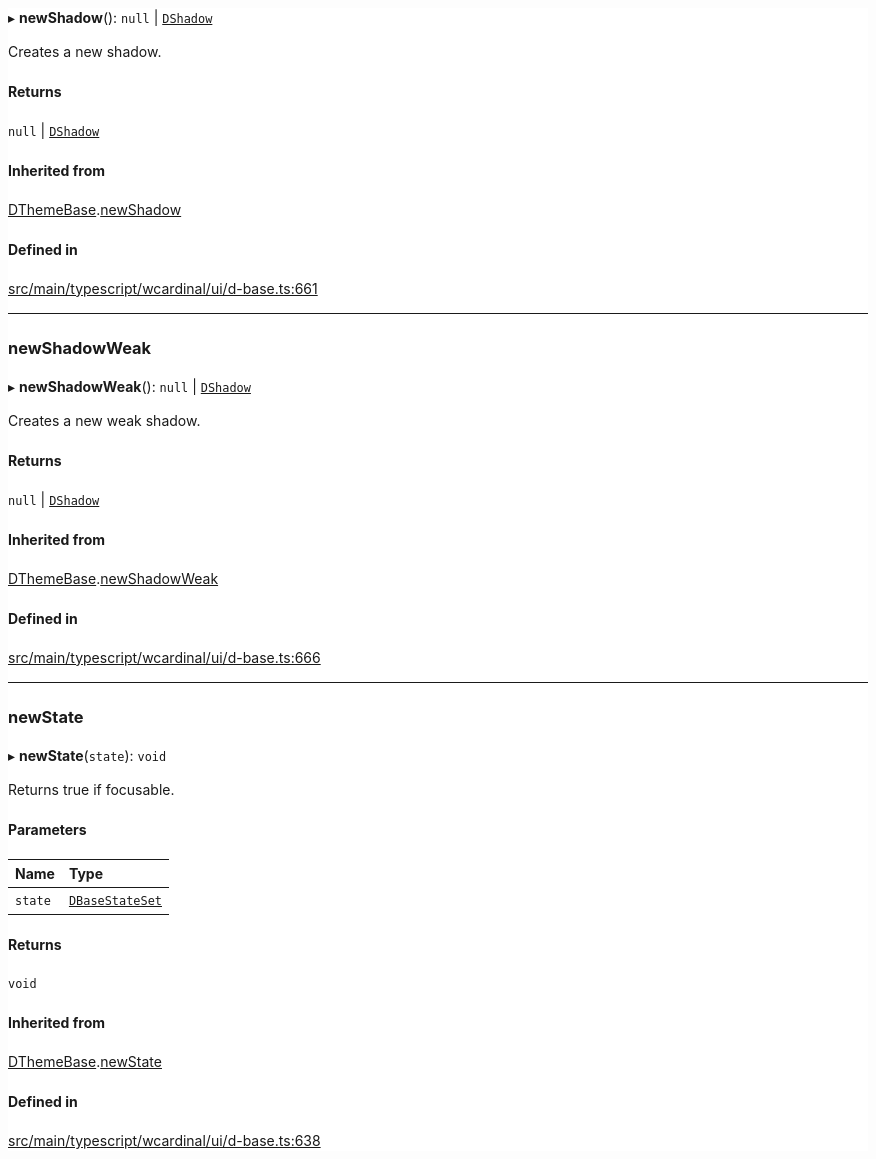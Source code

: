 ▸ **newShadow**(): ``null`` \| [`DShadow`](DShadow.md)

Creates a new shadow.

#### Returns

``null`` \| [`DShadow`](DShadow.md)

#### Inherited from

[DThemeBase](DThemeBase.md).[newShadow](DThemeBase.md#newshadow)

#### Defined in

[src/main/typescript/wcardinal/ui/d-base.ts:661](https://github.com/winter-cardinal/winter-cardinal-ui/blob/v0.200.0/src/main/typescript/wcardinal/ui/d-base.ts#L661)

___

### newShadowWeak

▸ **newShadowWeak**(): ``null`` \| [`DShadow`](DShadow.md)

Creates a new weak shadow.

#### Returns

``null`` \| [`DShadow`](DShadow.md)

#### Inherited from

[DThemeBase](DThemeBase.md).[newShadowWeak](DThemeBase.md#newshadowweak)

#### Defined in

[src/main/typescript/wcardinal/ui/d-base.ts:666](https://github.com/winter-cardinal/winter-cardinal-ui/blob/v0.200.0/src/main/typescript/wcardinal/ui/d-base.ts#L666)

___

### newState

▸ **newState**(`state`): `void`

Returns true if focusable.

#### Parameters

| Name | Type |
| :------ | :------ |
| `state` | [`DBaseStateSet`](DBaseStateSet.md) |

#### Returns

`void`

#### Inherited from

[DThemeBase](DThemeBase.md).[newState](DThemeBase.md#newstate)

#### Defined in

[src/main/typescript/wcardinal/ui/d-base.ts:638](https://github.com/winter-cardinal/winter-cardinal-ui/blob/v0.200.0/src/main/typescript/wcardinal/ui/d-base.ts#L638)
